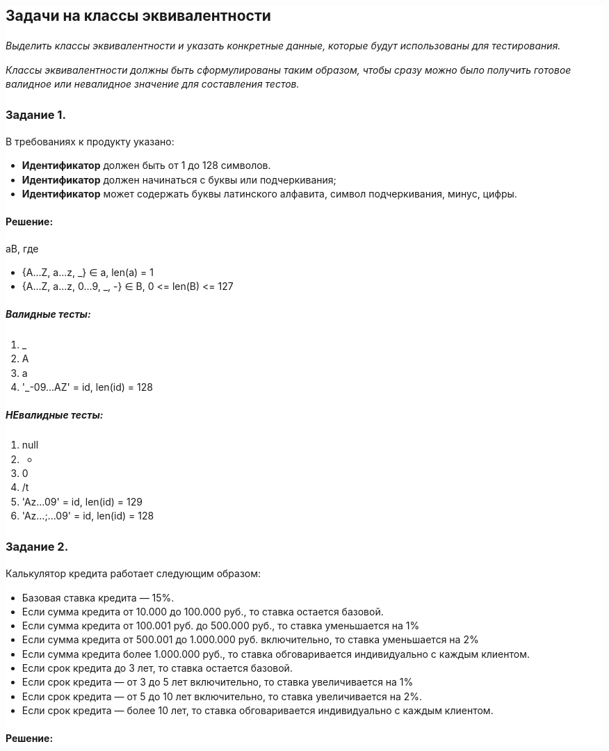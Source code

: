 ## Задачи на классы эквивалентности

*Выделить классы эквивалентности и указать конкретные данные, которые будут использованы для тестирования.*

*Классы эквивалентности должны быть сформулированы таким образом, чтобы сразу можно было получить готовое валидное или невалидное значение для составления тестов.*

### Задание 1.

В требованиях к продукту указано:
 - **Идентификатор** должен быть от 1 до 128 символов.
 - **Идентификатор** должен начинаться с буквы или подчеркивания;
 - **Идентификатор** может содержать буквы латинского алфавита, символ подчеркивания, минус, цифры.

#### Решение:

aB, где

- {A...Z, a...z, _} ∈ a, len(a) = 1
- {A...Z, a...z, 0...9, _, -} ∈ B, 0 <= len(B) <= 127

##### Валидные тесты:

1. _
2. A
3. a
4. '_-09...AZ' = id, len(id) = 128

##### **НЕ**валидные тесты:

1. null
2. -
3. 0
4. /t
5. 'Az...09' = id, len(id) = 129
6. 'Az...;...09' = id, len(id) = 128

### Задание 2.

Калькулятор кредита работает следующим образом:

- Базовая ставка кредита — 15%.
- Если сумма кредита от 10.000 до 100.000 руб., то ставка остается базовой.
- Если сумма кредита от 100.001 руб. до 500.000 руб., то ставка уменьшается на 1%
- Если сумма кредита от 500.001 до 1.000.000 руб. включительно, то ставка уменьшается на 2%
- Если сумма кредита более 1.000.000 руб., то ставка обговаривается индивидуально с каждым клиентом.
- Если срок кредита до 3 лет, то ставка остается базовой.
- Если срок кредита — от 3 до 5 лет включительно, то ставка увеличивается на 1%
- Если срок кредита — от 5 до 10 лет включительно, то ставка увеличивается на 2%.
- Если срок кредита — более 10 лет, то ставка обговаривается индивидуально с каждым клиентом.

#### Решение:
